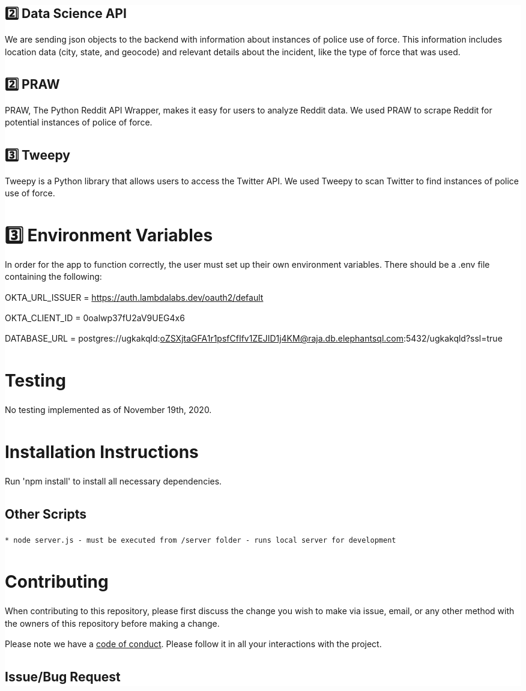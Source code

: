 ## 2️⃣ Data Science API

We are sending json objects to the backend with information about instances of police use of force. This information includes location data (city, state, and geocode) and relevant details about the incident, like the type of force that was used.

## 2️⃣ PRAW

PRAW, The Python Reddit API Wrapper, makes it easy for users to analyze Reddit data. We used PRAW to scrape Reddit for potential instances of police of force.

## 3️⃣ Tweepy

Tweepy is a Python library that allows users to access the Twitter API. We used Tweepy to scan Twitter to find instances of police use of force.

# 3️⃣ Environment Variables

In order for the app to function correctly, the user must set up their own environment variables. There should be a .env file containing the following:

OKTA_URL_ISSUER = https://auth.lambdalabs.dev/oauth2/default

OKTA_CLIENT_ID = 0oalwp37fU2aV9UEG4x6

DATABASE_URL = postgres://ugkakqld:oZSXjtaGFA1r1psfCfIfv1ZEJID1j4KM@raja.db.elephantsql.com:5432/ugkakqld?ssl=true

# Testing

No testing implemented as of November 19th, 2020. 

# Installation Instructions

Run 'npm install' to install all necessary dependencies. 

## Other Scripts

    * node server.js - must be executed from /server folder - runs local server for development 

# Contributing

When contributing to this repository, please first discuss the change you wish to make via issue, email, or any other method with the owners of this repository before making a change.

Please note we have a [code of conduct](./CODE_OF_CONDUCT.md). Please follow it in all your interactions with the project.

## Issue/Bug Request
